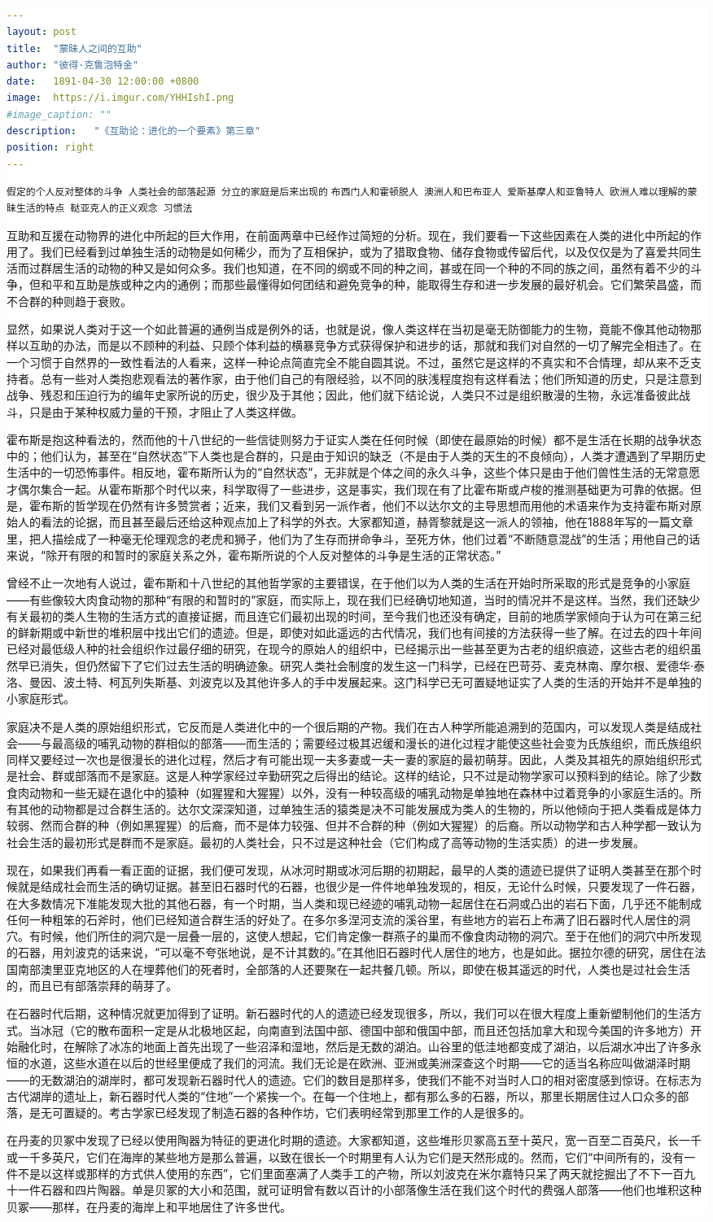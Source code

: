 ```yaml
---
layout: post
title:  "蒙昧人之间的互助"
author: "彼得·克鲁泡特金"
date:   1891-04-30 12:00:00 +0800
image:  https://i.imgur.com/YHHIshI.png
#image_caption: ""
description:   "《互助论：进化的一个要素》第三章"
position: right
---
```


`假定的个人反对整体的斗争 人类社会的部落起源 分立的家庭是后来出现的`  `布西门人和霍顿脱人 澳洲人和巴布亚人 爱斯基摩人和亚鲁特人 欧洲人难以理解的蒙昧生活的特点 鞑亚克人的正义观念 习惯法`

互助和互援在动物界的进化中所起的巨大作用，在前面两章中已经作过简短的分析。现在，我们要看一下这些因素在人类的进化中所起的作用了。我们已经看到过单独生活的动物是如何稀少，而为了互相保护，或为了猎取食物、储存食物或传留后代，以及仅仅是为了喜爱共同生活而过群居生活的动物的种又是如何众多。我们也知道，在不同的纲或不同的种之间，甚或在同一个种的不同的族之间，虽然有着不少的斗争，但和平和互助是族或种之内的通例；而那些最懂得如何团结和避免竞争的种，能取得生存和进一步发展的最好机会。它们繁荣昌盛，而不合群的种则趋于衰败。

显然，如果说人类对于这一个如此普遍的通例当成是例外的话，也就是说，像人类这样在当初是毫无防御能力的生物，竟能不像其他动物那样以互助的办法，而是以不顾种的利益、只顾个体利益的横暴竞争方式获得保护和进步的话，那就和我们对自然的一切了解完全相违了。在一个习惯于自然界的一致性看法的人看来，这样一种论点简直完全不能自圆其说。不过，虽然它是这样的不真实和不合情理，却从来不乏支持者。总有一些对人类抱悲观看法的著作家，由于他们自己的有限经验，以不同的肤浅程度抱有这样看法；他们所知道的历史，只是注意到战争、残忍和压迫行为的编年史家所说的历史，很少及于其他；因此，他们就下结论说，人类只不过是组织散漫的生物，永远准备彼此战斗，只是由于某种权威力量的干预，才阻止了人类这样做。

霍布斯是抱这种看法的，然而他的十八世纪的一些信徒则努力于证实人类在任何时候（即使在最原始的时候）都不是生活在长期的战争状态中的；他们认为，甚至在“自然状态”下人类也是合群的，只是由于知识的缺乏（不是由于人类的天生的不良倾向），人类才遭遇到了早期历史生活中的一切恐怖事件。相反地，霍布斯所认为的“自然状态”，无非就是个体之间的永久斗争，这些个体只是由于他们兽性生活的无常意愿才偶尔集合一起。从霍布斯那个时代以来，科学取得了一些进步，这是事实，我们现在有了比霍布斯或卢梭的推测基础更为可靠的依据。但是，霍布斯的哲学现在仍然有许多赞赏者；近来，我们又看到另一派作者，他们不以达尔文的主导思想而用他的术语来作为支持霍布斯对原始人的看法的论据，而且甚至最后还给这种观点加上了科学的外衣。大家都知道，赫胥黎就是这一派人的领袖，他在1888年写的一篇文章里，把人描绘成了一种毫无伦理观念的老虎和狮子，他们为了生存而拼命争斗，至死方休，他们过着“不断随意混战”的生活；用他自己的话来说，“除开有限的和暂时的家庭关系之外，霍布斯所说的个人反对整体的斗争是生活的正常状态。”

曾经不止一次地有人说过，霍布斯和十八世纪的其他哲学家的主要错误，在于他们以为人类的生活在开始时所采取的形式是竞争的小家庭——有些像较大肉食动物的那种“有限的和暂时的”家庭，而实际上，现在我们已经确切地知道，当时的情况并不是这样。当然，我们还缺少有关最初的类人生物的生活方式的直接证据，而且连它们最初出现的时间，至今我们也还没有确定，目前的地质学家倾向于认为可在第三纪的鲜新期或中新世的堆积层中找出它们的遗迹。但是，即使对如此遥远的古代情况，我们也有间接的方法获得一些了解。在过去的四十年间已经对最低级人种的社会组织作过最仔细的研究，在现今的原始人的组织中，已经揭示出一些甚至更为古老的组织痕迹，这些古老的组织虽然早已消失，但仍然留下了它们过去生活的明确迹象。研究人类社会制度的发生这一门科学，已经在巴苛芬、麦克林南、摩尔根、爱德华·泰洛、曼因、波土特、柯瓦列失斯基、刘波克以及其他许多人的手中发展起来。这门科学已无可置疑地证实了人类的生活的开始并不是单独的小家庭形式。

家庭决不是人类的原始组织形式，它反而是人类进化中的一个很后期的产物。我们在古人种学所能追溯到的范国内，可以发现人类是结成社会——与最高级的哺乳动物的群相似的部落——而生活的；需要经过极其迟缓和漫长的进化过程才能使这些社会变为氏族组织，而氏族组织同样又要经过一次也是很漫长的进化过程，然后才有可能出现一夫多妻或一夫一妻的家庭的最初萌芽。因此，人类及其祖先的原始组织形式是社会、群或部落而不是家庭。这是人种学家经过辛勤研究之后得出的结论。这样的结论，只不过是动物学家可以预料到的结论。除了少数食肉动物和一些无疑在退化中的猿种（如猩猩和大猩猩）以外，没有一种较高级的哺乳动物是单独地在森林中过着竞争的小家庭生活的。所有其他的动物都是过合群生活的。达尔文深深知道，过单独生活的猿类是决不可能发展成为类人的生物的，所以他倾向于把人类看成是体力较弱、然而合群的种（例如黑猩猩）的后裔，而不是体力较强、但并不合群的种（例如大猩猩）的后裔。所以动物学和古人种学都一致认为社会生活的最初形式是群而不是家庭。最初的人类社会，只不过是这种社会（它们构成了高等动物的生活实质）的进一步发展。

现在，如果我们再看一看正面的证据，我们便可发现，从冰河时期或冰河后期的初期起，最早的人类的遗迹已提供了证明人类甚至在那个时候就是结成社会而生活的确切证据。甚至旧石器时代的石器，也很少是一件件地单独发现的，相反，无论什么时候，只要发现了一件石器，在大多数情况下准能发现大批的其他石器，有一个时期，当人类和现已经迹的哺乳动物一起居住在石洞或凸出的岩石下面，几乎还不能制成任何一种粗笨的石斧时，他们已经知道合群生活的好处了。在多尔多涅河支流的溪谷里，有些地方的岩石上布满了旧石器时代人居住的洞穴。有时候，他们所住的洞穴是一层叠一层的，这使人想起，它们肯定像一群燕子的巢而不像食肉动物的洞穴。至于在他们的洞穴中所发现的石器，用刘波克的话来说，“可以毫不夸张地说，是不计其数的。”在其他旧石器时代人居住的地方，也是如此。据拉尔德的研究，居住在法国南部澳里亚克地区的人在埋葬他们的死者时，全部落的人还要聚在一起共餐几顿。所以，即使在极其遥远的时代，人类也是过社会生活的，而且已有部落崇拜的萌芽了。

在石器时代后期，这种情况就更加得到了证明。新石器时代的人的遗迹已经发现很多，所以，我们可以在很大程度上重新塑制他们的生活方式。当冰冠（它的散布面积一定是从北极地区起，向南直到法国中部、德国中部和俄国中部，而且还包括加拿大和现今美国的许多地方）开始融化时，在解除了冰冻的地面上首先出现了一些沼泽和湿地，然后是无数的湖泊。山谷里的低洼地都变成了湖泊，以后湖水冲出了许多永恒的水道，这些水道在以后的世经里便成了我们的河流。我们无论是在欧洲、亚洲或美洲深查这个时期——它的适当名称应叫做湖泽时期——的无数湖泊的湖岸时，都可发现新石器时代人的遗迹。它们的数目是那样多，使我们不能不对当时人口的相对密度感到惊讶。在标志为古代湖岸的遗址上，新石器时代人类的“住地”一个紧挨一个。在每一个住地上，都有那么多的石器，所以，那里长期居住过人口众多的部落，是无可置疑的。考古学家已经发现了制造石器的各种作坊，它们表明经常到那里工作的人是很多的。

在丹麦的贝冢中发现了已经以使用陶器为特征的更进化时期的遗迹。大家都知道，这些堆形贝冢高五至十英尺，宽一百至二百英尺，长一千或一千多英尺，它们在海岸的某些地方是那么普遍，以致在很长一个时期里有人认为它们是天然形成的。然而，它们“中间所有的，没有一件不是以这样或那样的方式供人使用的东西”，它们里面塞满了人类手工的产物，所以刘波克在米尔嘉特只呆了两天就挖掘出了不下一百九十一件石器和四片陶器。单是贝冢的大小和范围，就可证明曾有数以百计的小部落像生活在我们这个时代的费强人部落——他们也堆积这种贝冢——那样，在丹麦的海岸上和平地居住了许多世代。
